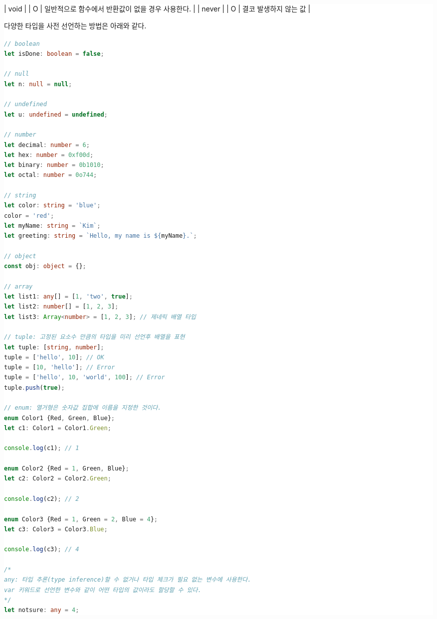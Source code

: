 | void      |      | O    | 일반적으로 함수에서 반환값이 없을 경우 사용한다.             |
| never     |      | O    | 결코 발생하지 않는 값                                        |

다양한 타입을 사전 선언하는 방법은 아래와 같다.

```typescript
// boolean
let isDone: boolean = false;

// null
let n: null = null;

// undefined
let u: undefined = undefined;

// number
let decimal: number = 6;
let hex: number = 0xf00d;
let binary: number = 0b1010;
let octal: number = 0o744;

// string
let color: string = 'blue';
color = 'red';
let myName: string = `Kim`;
let greeting: string = `Hello, my name is ${myName}.`;

// object
const obj: object = {};

// array
let list1: any[] = [1, 'two', true];
let list2: number[] = [1, 2, 3];
let list3: Array<number> = [1, 2, 3]; // 제네릭 배열 타입

// tuple: 고정된 요소수 만큼의 타입을 미리 선언후 배열을 표현
let tuple: [string, number];
tuple = ['hello', 10]; // OK
tuple = [10, 'hello']; // Error
tuple = ['hello', 10, 'world', 100]; // Error
tuple.push(true);

// enum: 열거형은 숫자값 집합에 이름을 지정한 것이다.
enum Color1 {Red, Green, Blue};
let c1: Color1 = Color1.Green;

console.log(c1); // 1

enum Color2 {Red = 1, Green, Blue};
let c2: Color2 = Color2.Green;

console.log(c2); // 2

enum Color3 {Red = 1, Green = 2, Blue = 4};
let c3: Color3 = Color3.Blue;

console.log(c3); // 4

/*
any: 타입 추론(type inference)할 수 없거나 타입 체크가 필요 없는 변수에 사용한다.
var 키워드로 선언한 변수와 같이 어떤 타입의 값이라도 할당할 수 있다.
*/
let notsure: any = 4;
```